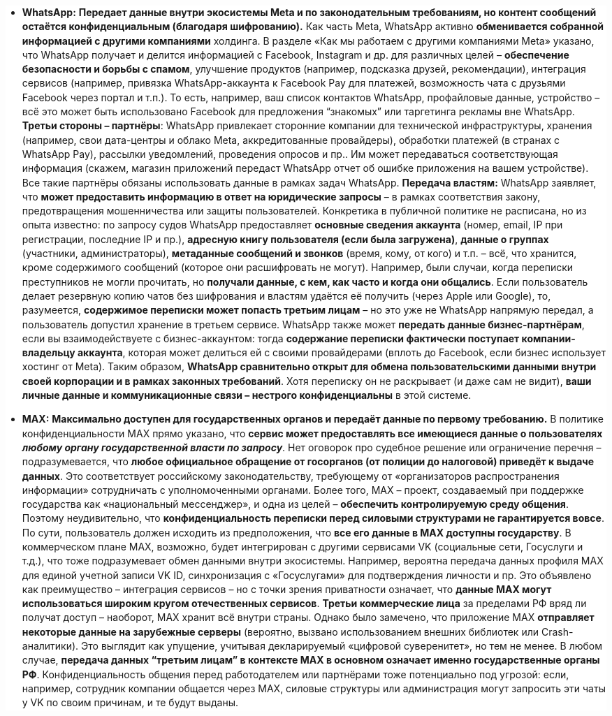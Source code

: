 * **WhatsApp:** **Передает данные внутри экосистемы Meta и по законодательным требованиям, но контент сообщений остаётся конфиденциальным (благодаря шифрованию).** Как часть Meta, WhatsApp активно **обменивается собранной информацией с другими компаниями** холдинга. В разделе «Как мы работаем с другими компаниями Meta» указано, что WhatsApp получает и делится информацией с Facebook, Instagram и др. для различных целей – **обеспечение безопасности и борьбы с спамом**, улучшение продуктов (например, подсказка друзей, рекомендации), интеграция сервисов (например, привязка WhatsApp-аккаунта к Facebook Pay для платежей, возможность чата с друзьями Facebook через портал и т.п.). То есть, например, ваш список контактов WhatsApp, профайловые данные, устройство – всё это может быть использовано Facebook для предложения “знакомых” или таргетинга рекламы вне WhatsApp. **Третьи стороны – партнёры**: WhatsApp привлекает сторонние компании для технической инфраструктуры, хранения (например, свои дата-центры и облако Meta, аккредитованные провайдеры), обработки платежей (в странах с WhatsApp Pay), рассылки уведомлений, проведения опросов и пр.. Им может передаваться соответствующая информация (скажем, магазин приложений передаст WhatsApp отчет об ошибке приложения на вашем устройстве). Все такие партнёры обязаны использовать данные в рамках задач WhatsApp. **Передача властям:** WhatsApp заявляет, что **может предоставить информацию в ответ на юридические запросы** – в рамках соответствия закону, предотвращения мошенничества или защиты пользователей. Конкретика в публичной политике не расписана, но из опыта известно: по запросу судов WhatsApp предоставляет **основные сведения аккаунта** (номер, email, IP при регистрации, последние IP и пр.), **адресную книгу пользователя (если была загружена)**, **данные о группах** (участники, администраторы), **метаданные сообщений и звонков** (время, кому, от кого) и т.п. – всё, что хранится, кроме содержимого сообщений (которое они расшифровать не могут). Например, были случаи, когда переписки преступников не могли прочитать, но **получали данные, с кем, как часто и когда они общались**. Если пользователь делает резервную копию чатов без шифрования и властям удаётся её получить (через Apple или Google), то, разумеется, **содержимое переписки может попасть третьим лицам** – но это уже не WhatsApp напрямую передал, а пользователь допустил хранение в третьем сервисе. WhatsApp также может **передать данные бизнес-партнёрам**, если вы взаимодействуете с бизнес-аккаунтом: тогда **содержание переписки фактически поступает компании-владельцу аккаунта**, которая может делиться ей с своими провайдерами (вплоть до Facebook, если бизнес использует хостинг от Meta). Таким образом, **WhatsApp сравнительно открыт для обмена пользовательскими данными внутри своей корпорации и в рамках законных требований**. Хотя переписку он не раскрывает (и даже сам не видит), **ваши личные данные и коммуникационные связи – нестрого конфиденциальны** в этой системе.

* **MAX:** **Максимально доступен для государственных органов и передаёт данные по первому требованию.** В политике конфиденциальности MAX прямо указано, что **сервис может предоставлять все имеющиеся данные о пользователях *любому органу государственной власти по запросу***. Нет оговорок про судебное решение или ограничение перечня – подразумевается, что **любое официальное обращение от госорганов (от полиции до налоговой) приведёт к выдаче данных**. Это соответствует российскому законодательству, требующему от «организаторов распространения информации» сотрудничать с уполномоченными органами. Более того, MAX – проект, создаваемый при поддержке государства как «национальный мессенджер», и одна из целей – **обеспечить контролируемую среду общения**. Поэтому неудивительно, что **конфиденциальность переписки перед силовыми структурами не гарантируется вовсе**. По сути, пользователь должен исходить из предположения, что **все его данные в MAX доступны государству**. В коммерческом плане MAX, возможно, будет интегрирован с другими сервисами VK (социальные сети, Госуслуги и т.д.), что тоже подразумевает обмен данными внутри экосистемы. Например, вероятна передача данных профиля MAX для единой учетной записи VK ID, синхронизация с «Госуслугами» для подтверждения личности и пр. Это объявлено как преимущество – интеграция сервисов – но с точки зрения приватности означает, что **данные MAX могут использоваться широким кругом отечественных сервисов**. **Третьи коммерческие лица** за пределами РФ вряд ли получат доступ – наоборот, MAX хранит всё внутри страны. Однако было замечено, что приложение MAX **отправляет некоторые данные на зарубежные серверы** (вероятно, вызвано использованием внешних библиотек или Crash-аналитики). Это выглядит как упущение, учитывая декларируемый «цифровой суверенитет», но тем не менее. В любом случае, **передача данных “третьим лицам” в контексте MAX в основном означает именно государственные органы РФ**. Конфиденциальность общения перед работодателем или партнёрами тоже потенциально под угрозой: если, например, сотрудник компании общается через MAX, силовые структуры или администрация могут запросить эти чаты у VK по своим причинам, и те будут выданы.
